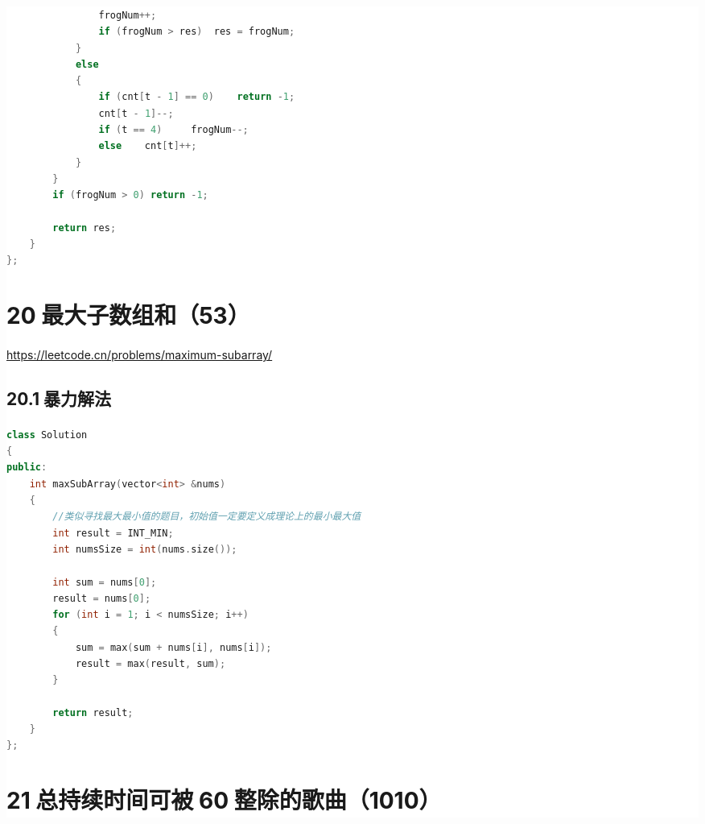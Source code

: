 ```c++
                frogNum++;
                if (frogNum > res)  res = frogNum;
            } 
            else 
            {
                if (cnt[t - 1] == 0)    return -1;
                cnt[t - 1]--;
                if (t == 4)     frogNum--;
                else    cnt[t]++;
            }
        }
        if (frogNum > 0) return -1;

        return res;
    }
};
```

# 20  最大子数组和（53）

https://leetcode.cn/problems/maximum-subarray/

## 20.1 暴力解法

```c++
class Solution
{
public:
    int maxSubArray(vector<int> &nums)
    {
        //类似寻找最大最小值的题目，初始值一定要定义成理论上的最小最大值
        int result = INT_MIN;
        int numsSize = int(nums.size());

        int sum = nums[0];
        result = nums[0];
        for (int i = 1; i < numsSize; i++)
        {
            sum = max(sum + nums[i], nums[i]);
            result = max(result, sum);
        }

        return result;
    }
};
```

# 21 总持续时间可被 60 整除的歌曲（1010）
